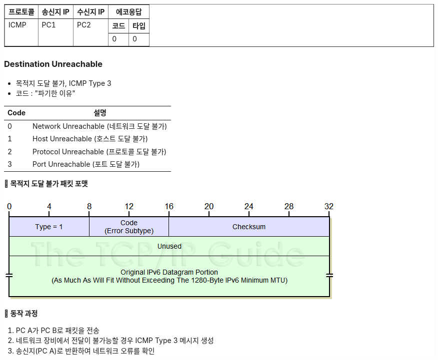 <table border="1">
  <tr>
      <th>프로토콜</th>
      <th>송신지 IP</th>
      <th>수신지 IP</th>
      <th colspan="2">에코응답</th>
  </tr>
  <tr>
      <td rowspan="2">ICMP</td>
      <td rowspan="2">PC1</td>
      <td rowspan="2">PC2</td>
      <th>코드</th>
      <th>타입</th>
  </tr>
  <tr>
      <td>0</td>
      <td>0</td>
  </tr>
</table>

### Destination Unreachable

- 목적지 도달 불가, ICMP Type 3
- 코드 : "파기한 이유"

| Code | 설명                                      |
| ---- | ----------------------------------------- |
| 0    | Network Unreachable (네트워크 도달 불가)  |
| 1    | Host Unreachable (호스트 도달 불가)       |
| 2    | Protocol Unreachable (프로토콜 도달 불가) |
| 3    | Port Unreachable (포트 도달 불가)         |

**🔹 목적지 도달 불가 패킷 포맷**

![ICMPv6 Destination Unreachable Message Format](./img/DUM-format.png)

**🔹 동작 과정**

1. PC A가 PC B로 패킷을 전송
2. 네트워크 장비에서 전달이 불가능할 경우 ICMP Type 3 메시지 생성
3. 송신지(PC A)로 반환하여 네트워크 오류를 확인

